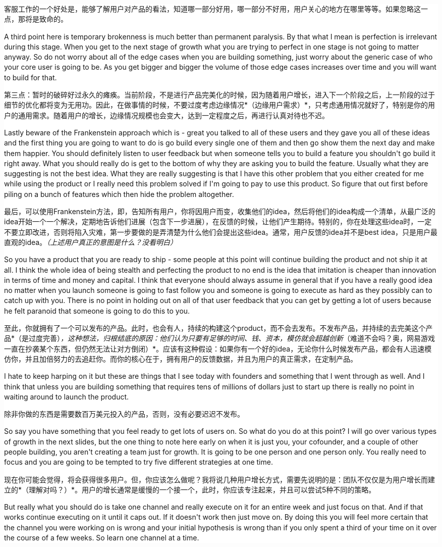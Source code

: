 客服工作的一个好处是，能够了解用户对产品的看法，知道哪一部分好用，哪一部分不好用，用户关心的地方在哪里等等。如果忽略这一点，那将是致命的。

A third point here is temporary brokenness is much better than permanent paralysis. By that what I mean is perfection is irrelevant during this stage. When you get to the next stage of growth what you are trying to perfect in one stage is not going to matter anyway. So do not worry about all of the edge cases when you are building something, just worry about the generic case of who your core user is going to be. As you get bigger and bigger the volume of those edge cases increases over time and you will want to build for that.

第三点：暂时的破碎好过永久的瘫痪。当前阶段，不是进行产品完美化的时候，因为随着用户增长，进入下一个阶段之后，上一阶段的过于细节的优化都将变为无用功。因此，在做事情的时候，不要过度考虑边缘情况*（边缘用户需求）*，只考虑通用情况就好了，特别是你的用户的通用需求。随着用户的增长，边缘情况规模也会变大，达到一定程度之后，再进行认真对待也不迟。

Lastly beware of the Frankenstein approach which is - great you talked to all of these users and they gave you all of these ideas and the first thing you are going to want to do is go build every single one of them and then go show them the next day and make them happier. You should definitely listen to user feedback but when someone tells you to build a feature you shouldn't go build it right away. What you should really do is get to the bottom of why they are asking you to build the feature. Usually what they are suggesting is not the best idea. What they are really suggesting is that I have this other problem that you either created for me while using the product or I really need this problem solved if I'm going to pay to use this product. So figure that out first before piling on a bunch of features which then hide the problem altogether.

最后，可以使用Frankenstein方法，即，告知所有用户，你将因用户而变，收集他们的idea，然后将他们的idea构成一个清单，从最广泛的idea开始一个一个解决，定期地告诉他们进展（包含下一步进展），在反馈的时候，让他们产生期待。特别的，你在处理这些idea时，一定不要立即改进，否则将陷入灾难，第一步要做的是弄清楚为什么他们会提出这些idea。通常，用户反馈的idea并不是best idea，只是用户最直观的idea。*（上述用户真正的意图是什么？没看明白）*

So you have a product that you are ready to ship - some people at this point will continue building the product and not ship it at all. I think the whole idea of being stealth and perfecting the product to no end is the idea that imitation is cheaper than innovation in terms of time and money and capital. I think that everyone should always assume in general that if you have a really good idea no matter when you launch someone is going to fast follow you and someone is going to execute as hard as they possibly can to catch up with you. There is no point in holding out on all of that user feedback that you can get by getting a lot of users because he felt paranoid that someone is going to do this to you.

至此，你就拥有了一个可以发布的产品。此时，也会有人，持续的构建这个product，而不会去发布。不发布产品，并持续的去完美这个产品*（是过度完善）*，这种想法，归根结底的原因：他们认为只要有足够的时间、钱、资本，模仿就会超越创新*（难道不会吗？奥，网易游戏一直在抄袭某个东西，但仍然无法让对方倒闭）*。应该有这种假设：如果你有一个好的idea，无论你什么时候发布产品，都会有人迅速模仿你，并且加倍努力的去追赶你。而你的核心在于，拥有用户的反馈数据，并且为用户的真正需求，在定制产品。

I hate to keep harping on it but these are things that I see today with founders and something that I went through as well. And I think that unless you are building something that requires tens of millions of dollars just to start up there is really no point in waiting around to launch the product.

除非你做的东西是需要数百万美元投入的产品，否则，没有必要迟迟不发布。

So say you have something that you feel ready to get lots of users on. So what do you do at this point? I will go over various types of growth in the next slides, but the one thing to note here early on when it is just you, your cofounder, and a couple of other people building, you aren't creating a team just for growth. It is going to be one person and one person only. You really need to focus and you are going to be tempted to try five different strategies at one time.

现在你可能会觉得，将会获得很多用户。但，你应该怎么做呢？我将说几种用户增长方式，需要先说明的是：团队不仅仅是为用户增长而建立的*（理解对吗？）*。用户的增长通常是缓慢的一个接一个，此时，你应该专注起来，并且可以尝试5种不同的策略。

But really what you should do is take one channel and really execute on it for an entire week and just focus on that. And if that works continue executing on it until it caps out. If it doesn't work then just move on. By doing this you will feel more certain that the channel you were working on is wrong and your initial hypothesis is wrong than if you only spent a third of your time on it over the course of a few weeks. So learn one channel at a time.
